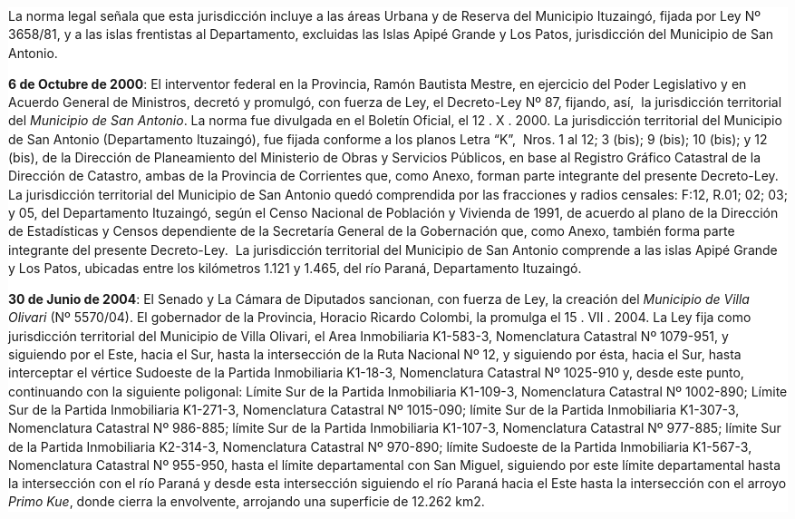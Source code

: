 La norma legal señala que esta jurisdicción incluye a las áreas Urbana y de Reserva del Municipio Ituzaingó, fijada por Ley Nº 3658/81, y a las islas frentistas al Departamento, excluidas las Islas Apipé Grande y Los Patos, jurisdicción del Municipio de San Antonio.

**6 de Octubre de 2000**: El interventor federal en la Provincia, Ramón Bautista Mestre, en ejercicio del Poder Legislativo y en Acuerdo General de Ministros, decretó y promulgó, con fuerza de Ley, el Decreto-Ley Nº 87, fijando, así,  la jurisdicción territorial del _Municipio de San Antonio_. La norma fue divulgada en el Boletín Oficial, el 12 . X . 2000. La jurisdicción territorial del Municipio de San Antonio (Departamento Ituzaingó), fue fijada conforme a los planos Letra “K”,  Nros. 1 al 12; 3 (bis); 9 (bis); 10 (bis); y 12 (bis), de la Dirección de Planeamiento del Ministerio de Obras y Servicios Públicos, en base al Registro Gráfico Catastral de la Dirección de Catastro, ambas de la Provincia de Corrientes que, como Anexo, forman parte integrante del presente Decreto-Ley. La jurisdicción territorial del Municipio de San Antonio quedó comprendida por las fracciones y radios censales: F:12, R.01; 02; 03; y 05, del Departamento Ituzaingó, según el Censo Nacional de Población y Vivienda de 1991, de acuerdo al plano de la Dirección de Estadísticas y Censos dependiente de la Secretaría General de la Gobernación que, como Anexo, también forma parte integrante del presente Decreto-Ley.  La jurisdicción territorial del Municipio de San Antonio comprende a las islas Apipé Grande y Los Patos, ubicadas entre los kilómetros 1.121 y 1.465, del río Paraná, Departamento Ituzaingó.

**30 de Junio de 2004**: El Senado y La Cámara de Diputados sancionan, con fuerza de Ley, la creación del _Municipio de Villa Olivari_ (Nº 5570/04). El gobernador de la Provincia, Horacio Ricardo Colombi, la promulga el 15 . VII . 2004. La Ley fija como jurisdicción territorial del Municipio de Villa Olivari, el Area Inmobiliaria K1-583-3, Nomenclatura Catastral Nº 1079-951, y siguiendo por el Este, hacia el Sur, hasta la intersección de la Ruta Nacional Nº 12, y siguiendo por ésta, hacia el Sur, hasta interceptar el vértice Sudoeste de la Partida Inmobiliaria K1-18-3, Nomenclatura Catastral Nº 1025-910 y, desde este punto, continuando con la siguiente poligonal: Límite Sur de la Partida Inmobiliaria K1-109-3, Nomenclatura Catastral Nº 1002-890; Límite Sur de la Partida Inmobiliaria K1-271-3, Nomenclatura Catastral Nº 1015-090; límite Sur de la Partida Inmobiliaria K1-307-3, Nomenclatura Catastral Nº 986-885; límite Sur de la Partida Inmobiliaria K1-107-3, Nomenclatura Catastral Nº 977-885; límite Sur de la Partida Inmobiliaria K2-314-3, Nomenclatura Catastral Nº 970-890; límite Sudoeste de la Partida Inmobiliaria K1-567-3, Nomenclatura Catastral Nº 955-950, hasta el límite departamental con San Miguel, siguiendo por este límite departamental hasta la intersección con el río Paraná y desde esta intersección siguiendo el río Paraná hacia el Este hasta la intersección con el arroyo _Primo Kue_, donde cierra la envolvente, arrojando una superficie de 12.262 km2.